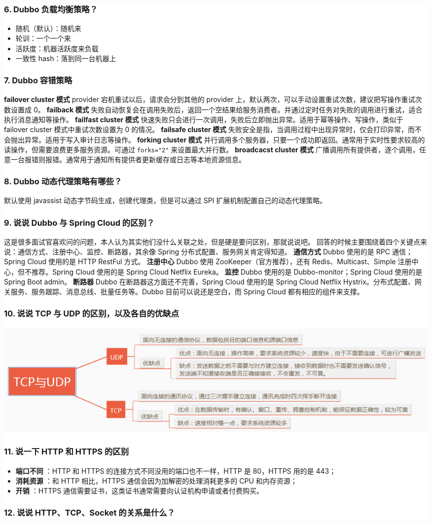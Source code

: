 ### 6. Dubbo 负载均衡策略？

- 随机（默认）：随机来
- 轮训：一个一个来
- 活跃度：机器活跃度来负载
- 一致性 hash：落到同一台机器上

### 7. Dubbo 容错策略

**failover cluster 模式** provider 宕机重试以后，请求会分到其他的 provider 上，默认两次，可以手动设置重试次数，建议把写操作重试次数设置成 0。 **failback 模式** 失败自动恢复会在调用失败后，返回一个空结果给服务消费者。并通过定时任务对失败的调用进行重试，适合执行消息通知等操作。 **failfast cluster 模式** 快速失败只会进行一次调用，失败后立即抛出异常。适用于幂等操作、写操作，类似于 failover cluster 模式中重试次数设置为 0 的情况。 **failsafe cluster 模式** 失败安全是指，当调用过程中出现异常时，仅会打印异常，而不会抛出异常。适用于写入审计日志等操作。 **forking cluster 模式** 并行调用多个服务器，只要一个成功即返回。通常用于实时性要求较高的读操作，但需要浪费更多服务资源。可通过 `forks="2"` 来设置最大并行数。 **broadcacst cluster 模式** 广播调用所有提供者，逐个调用，任意一台报错则报错。通常用于通知所有提供者更新缓存或日志等本地资源信息。

### 8. Dubbo 动态代理策略有哪些？

默认使用 javassist 动态字节码生成，创建代理类，但是可以通过 SPI 扩展机制配置自己的动态代理策略。

### 9. 说说 Dubbo 与 Spring Cloud 的区别？

这是很多面试官喜欢问的问题，本人认为其实他们没什么关联之处，但是硬是要问区别，那就说说吧。
回答的时候主要围绕着四个关键点来说：通信方式、注册中心、监控、断路器，其余像 Spring 分布式配置、服务网关肯定得知道。 **通信方式** Dubbo 使用的是 RPC 通信；Spring Cloud 使用的是 HTTP RestFul 方式。 **注册中心** Dubbo 使用 ZooKeeper（官方推荐），还有 Redis、Multicast、Simple 注册中心，但不推荐。Spring Cloud 使用的是 Spring Cloud Netflix Eureka。 **监控** Dubbo 使用的是 Dubbo-monitor；Spring Cloud 使用的是 Spring Boot admin。 **断路器** Dubbo 在断路器这方面还不完善，Spring Cloud 使用的是 Spring Cloud Netflix Hystrix。分布式配置、网关服务、服务跟踪、消息总线、批量任务等。Dubbo 目前可以说还是空白，而 Spring Cloud 都有相应的组件来支撑。

### 10. 说说 TCP 与 UDP 的区别，以及各自的优缺点

![在这里插入图片描述](assets/6e7fabc0-61e4-11ea-adab-69d66e125cd5.jpg)

### 11. 说一下 HTTP 和 HTTPS 的区别

- **端口不同** ：HTTP 和 HTTPS 的连接方式不同没用的端口也不一样，HTTP 是 80，HTTPS 用的是 443；
- **消耗资源** ：和 HTTP 相比，HTTPS 通信会因为加解密的处理消耗更多的 CPU 和内存资源；
- **开销** ：HTTPS 通信需要证书，这类证书通常需要向认证机构申请或者付费购买。

### 12. 说说 HTTP、TCP、Socket 的关系是什么？
